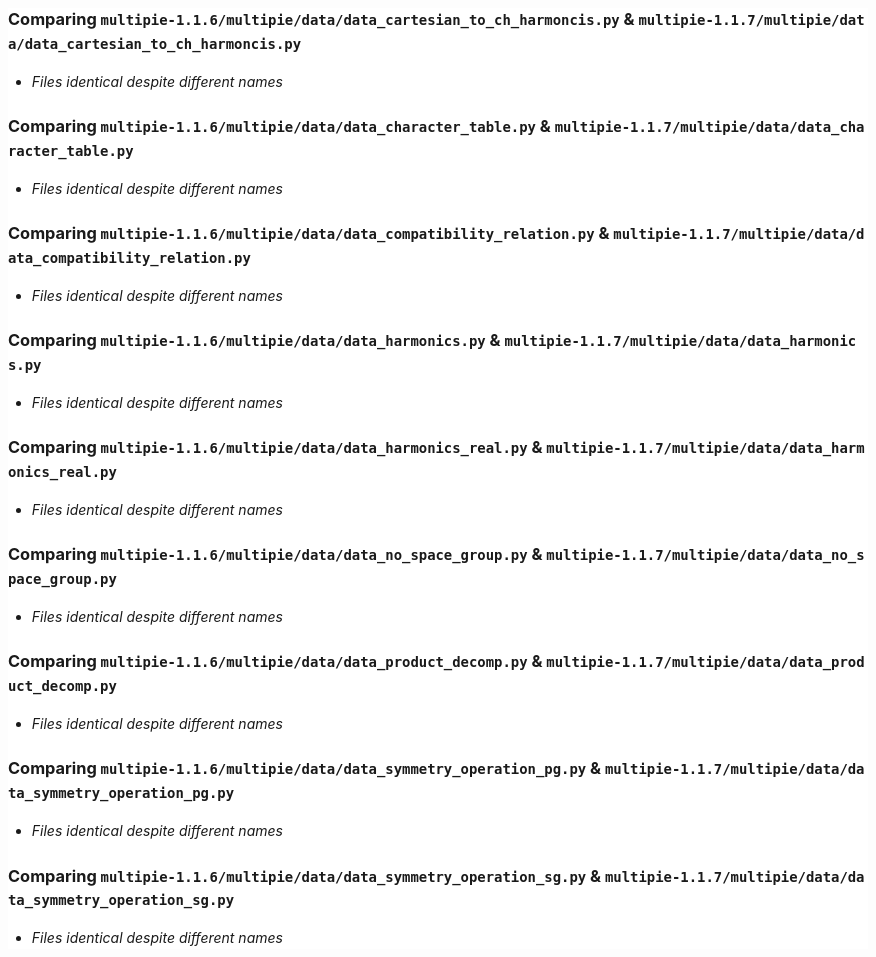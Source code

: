 ### Comparing `multipie-1.1.6/multipie/data/data_cartesian_to_ch_harmoncis.py` & `multipie-1.1.7/multipie/data/data_cartesian_to_ch_harmoncis.py`

 * *Files identical despite different names*

### Comparing `multipie-1.1.6/multipie/data/data_character_table.py` & `multipie-1.1.7/multipie/data/data_character_table.py`

 * *Files identical despite different names*

### Comparing `multipie-1.1.6/multipie/data/data_compatibility_relation.py` & `multipie-1.1.7/multipie/data/data_compatibility_relation.py`

 * *Files identical despite different names*

### Comparing `multipie-1.1.6/multipie/data/data_harmonics.py` & `multipie-1.1.7/multipie/data/data_harmonics.py`

 * *Files identical despite different names*

### Comparing `multipie-1.1.6/multipie/data/data_harmonics_real.py` & `multipie-1.1.7/multipie/data/data_harmonics_real.py`

 * *Files identical despite different names*

### Comparing `multipie-1.1.6/multipie/data/data_no_space_group.py` & `multipie-1.1.7/multipie/data/data_no_space_group.py`

 * *Files identical despite different names*

### Comparing `multipie-1.1.6/multipie/data/data_product_decomp.py` & `multipie-1.1.7/multipie/data/data_product_decomp.py`

 * *Files identical despite different names*

### Comparing `multipie-1.1.6/multipie/data/data_symmetry_operation_pg.py` & `multipie-1.1.7/multipie/data/data_symmetry_operation_pg.py`

 * *Files identical despite different names*

### Comparing `multipie-1.1.6/multipie/data/data_symmetry_operation_sg.py` & `multipie-1.1.7/multipie/data/data_symmetry_operation_sg.py`

 * *Files identical despite different names*
